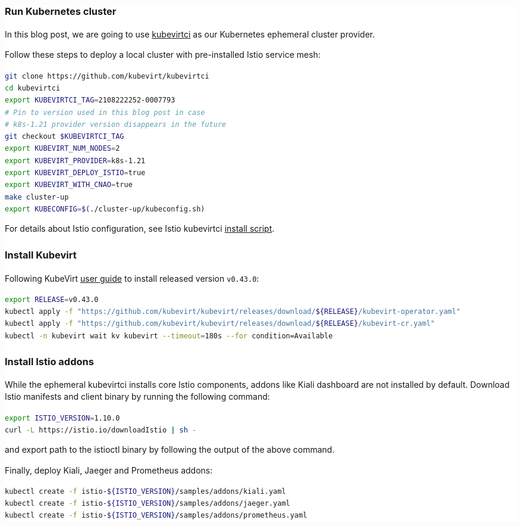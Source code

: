 ### Run Kubernetes cluster

In this blog post, we are going to use [kubevirtci](https://github.com/kubevirt/kubevirtci) as our Kubernetes ephemeral cluster provider.

Follow these steps to deploy a local cluster with pre-installed Istio service mesh: 

```bash
git clone https://github.com/kubevirt/kubevirtci
cd kubevirtci
export KUBEVIRTCI_TAG=2108222252-0007793
# Pin to version used in this blog post in case
# k8s-1.21 provider version disappears in the future
git checkout $KUBEVIRTCI_TAG
export KUBEVIRT_NUM_NODES=2
export KUBEVIRT_PROVIDER=k8s-1.21
export KUBEVIRT_DEPLOY_ISTIO=true
export KUBEVIRT_WITH_CNAO=true
make cluster-up
export KUBECONFIG=$(./cluster-up/kubeconfig.sh)
```

For details about Istio configuration, see Istio kubevirtci [install script](https://github.com/kubevirt/kubevirtci/blob/2108081530-91f55e3/cluster-provision/k8s/1.21/istio.sh).


### Install Kubevirt

Following KubeVirt [user guide](https://kubevirt.io/user-guide/operations/installation/#installing-kubevirt-on-kubernetes) to install released version `v0.43.0`:

```bash
export RELEASE=v0.43.0
kubectl apply -f "https://github.com/kubevirt/kubevirt/releases/download/${RELEASE}/kubevirt-operator.yaml"
kubectl apply -f "https://github.com/kubevirt/kubevirt/releases/download/${RELEASE}/kubevirt-cr.yaml"
kubectl -n kubevirt wait kv kubevirt --timeout=180s --for condition=Available
```

### Install Istio addons

While the ephemeral kubevirtci installs core Istio components, addons like Kiali dashboard are not installed by default.
Download Istio manifests and client binary by running the following command:
```bash
export ISTIO_VERSION=1.10.0
curl -L https://istio.io/downloadIstio | sh -
```
and export path to the istioctl binary by following the output of the above command.

Finally, deploy Kiali, Jaeger and Prometheus addons:
```bash
kubectl create -f istio-${ISTIO_VERSION}/samples/addons/kiali.yaml
kubectl create -f istio-${ISTIO_VERSION}/samples/addons/jaeger.yaml
kubectl create -f istio-${ISTIO_VERSION}/samples/addons/prometheus.yaml
```
